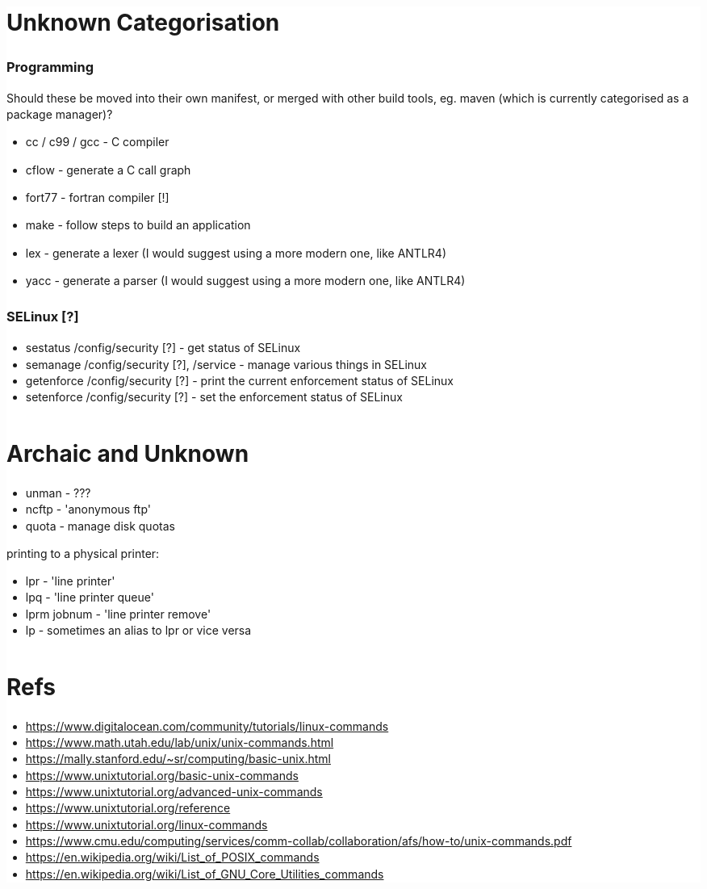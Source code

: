Unknown Categorisation
================================================================================

### Programming

Should these be moved into their own manifest, or merged with other build tools, eg. maven (which is currently categorised as a package manager)?

- cc / c99 / gcc - C compiler
- cflow - generate a C call graph
- fort77 - fortran compiler [!]
- make - follow steps to build an application

- lex - generate a lexer (I would suggest using a more modern one, like ANTLR4)
- yacc - generate a parser (I would suggest using a more modern one, like ANTLR4)

### SELinux [?]
- sestatus    /config/security [?]           - get status of SELinux
- semanage    /config/security [?], /service - manage various things in SELinux
- getenforce  /config/security [?]           - print the current enforcement status of SELinux
- setenforce  /config/security [?]           - set the enforcement status of SELinux

Archaic and Unknown
================================================================================

- unman - ???
- ncftp - 'anonymous ftp'
- quota - manage disk quotas

printing to a physical printer:
- lpr - 'line printer'
- lpq - 'line printer queue'
- lprm jobnum - 'line printer remove'
- lp - sometimes an alias to lpr or vice versa

Refs
================================================================================

- https://www.digitalocean.com/community/tutorials/linux-commands
- https://www.math.utah.edu/lab/unix/unix-commands.html
- https://mally.stanford.edu/~sr/computing/basic-unix.html
- https://www.unixtutorial.org/basic-unix-commands
- https://www.unixtutorial.org/advanced-unix-commands
- https://www.unixtutorial.org/reference
- https://www.unixtutorial.org/linux-commands
- https://www.cmu.edu/computing/services/comm-collab/collaboration/afs/how-to/unix-commands.pdf
- https://en.wikipedia.org/wiki/List_of_POSIX_commands
- https://en.wikipedia.org/wiki/List_of_GNU_Core_Utilities_commands
